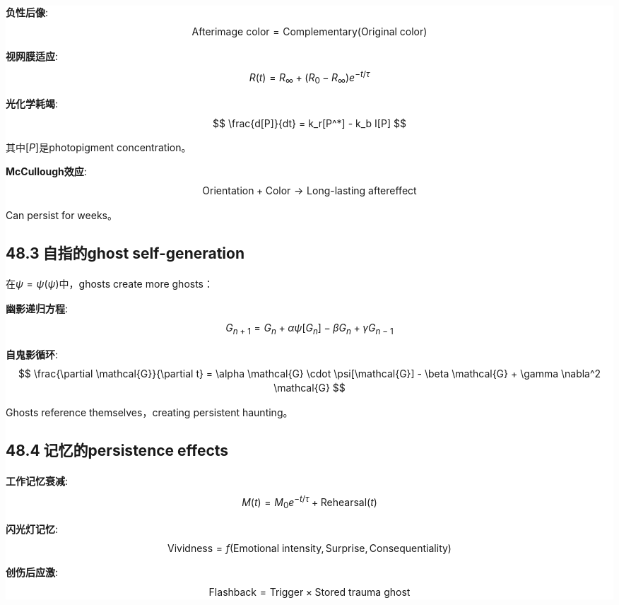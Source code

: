 **负性后像**:
$$
\text{Afterimage color} = \text{Complementary}(\text{Original color})
$$

**视网膜适应**:
$$
R(t) = R_{\infty} + (R_0 - R_{\infty})e^{-t/\tau}
$$

**光化学耗竭**:
$$
\frac{d[P]}{dt} = k_r[P^*] - k_b I[P]
$$

其中$[P]$是photopigment concentration。

**McCullough效应**:
$$
\text{Orientation} + \text{Color} \to \text{Long-lasting aftereffect}
$$

Can persist for weeks。

## 48.3 自指的ghost self-generation

在$\psi = \psi(\psi)$中，ghosts create more ghosts：

**幽影递归方程**:
$$
G_{n+1} = G_n + \alpha \psi[G_n] - \beta G_n + \gamma G_{n-1}
$$

**自鬼影循环**:
$$
\frac{\partial \mathcal{G}}{\partial t} = \alpha \mathcal{G} \cdot \psi[\mathcal{G}] - \beta \mathcal{G} + \gamma \nabla^2 \mathcal{G}
$$

Ghosts reference themselves，creating persistent haunting。

## 48.4 记忆的persistence effects

**工作记忆衰减**:
$$
M(t) = M_0 e^{-t/\tau} + \text{Rehearsal}(t)
$$

**闪光灯记忆**:
$$
\text{Vividness} = f(\text{Emotional intensity}, \text{Surprise}, \text{Consequentiality})
$$

**创伤后应激**:
$$
\text{Flashback} = \text{Trigger} \times \text{Stored trauma ghost}
$$
